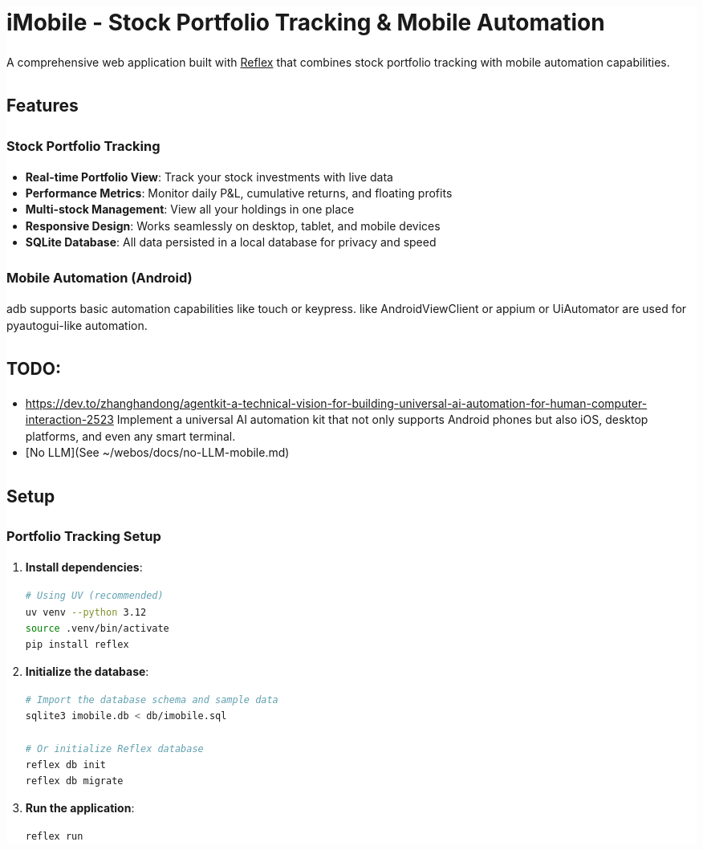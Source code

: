 # iMobile - Stock Portfolio Tracking & Mobile Automation

A comprehensive web application built with [Reflex](https://reflex.dev/) that combines stock portfolio tracking with mobile automation capabilities.

## Features

### Stock Portfolio Tracking
- **Real-time Portfolio View**: Track your stock investments with live data
- **Performance Metrics**: Monitor daily P&L, cumulative returns, and floating profits
- **Multi-stock Management**: View all your holdings in one place
- **Responsive Design**: Works seamlessly on desktop, tablet, and mobile devices
- **SQLite Database**: All data persisted in a local database for privacy and speed

### Mobile Automation (Android)
adb supports basic automation capabilities like touch or keypress. like AndroidViewClient or appium or UiAutomator are used for pyautogui-like automation.

## TODO:
- https://dev.to/zhanghandong/agentkit-a-technical-vision-for-building-universal-ai-automation-for-human-computer-interaction-2523
  Implement a universal AI automation kit that not only supports Android phones but also iOS, desktop platforms, and even any smart terminal.
- [No LLM](See ~/webos/docs/no-LLM-mobile.md)

## Setup

### Portfolio Tracking Setup

1. **Install dependencies**:
   ```bash
   # Using UV (recommended)
   uv venv --python 3.12
   source .venv/bin/activate
   pip install reflex
   ```

2. **Initialize the database**:
   ```bash
   # Import the database schema and sample data
   sqlite3 imobile.db < db/imobile.sql
   
   # Or initialize Reflex database
   reflex db init
   reflex db migrate
   ```

3. **Run the application**:
   ```bash
   reflex run
   ```
